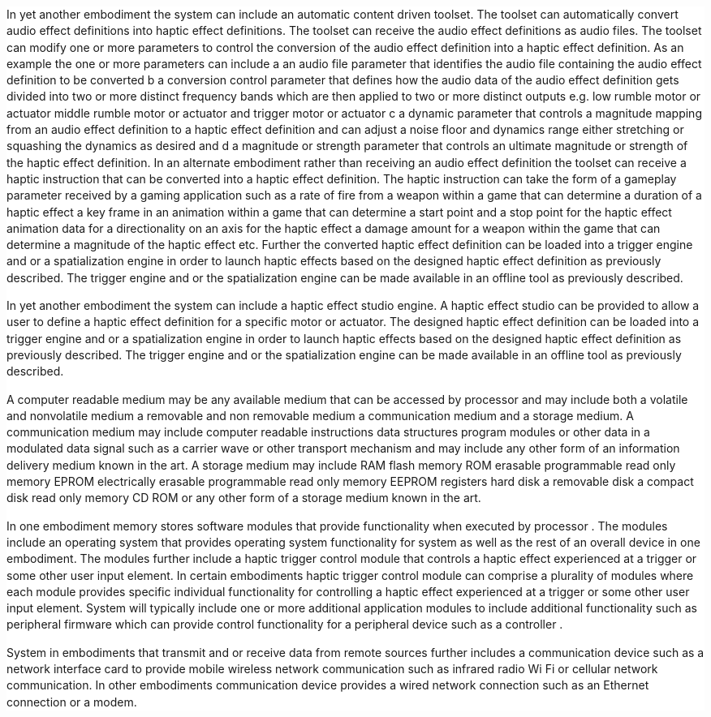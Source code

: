 In yet another embodiment the system can include an automatic content driven toolset. The toolset can automatically convert audio effect definitions into haptic effect definitions. The toolset can receive the audio effect definitions as audio files. The toolset can modify one or more parameters to control the conversion of the audio effect definition into a haptic effect definition. As an example the one or more parameters can include a an audio file parameter that identifies the audio file containing the audio effect definition to be converted b a conversion control parameter that defines how the audio data of the audio effect definition gets divided into two or more distinct frequency bands which are then applied to two or more distinct outputs e.g. low rumble motor or actuator middle rumble motor or actuator and trigger motor or actuator c a dynamic parameter that controls a magnitude mapping from an audio effect definition to a haptic effect definition and can adjust a noise floor and dynamics range either stretching or squashing the dynamics as desired and d a magnitude or strength parameter that controls an ultimate magnitude or strength of the haptic effect definition. In an alternate embodiment rather than receiving an audio effect definition the toolset can receive a haptic instruction that can be converted into a haptic effect definition. The haptic instruction can take the form of a gameplay parameter received by a gaming application such as a rate of fire from a weapon within a game that can determine a duration of a haptic effect a key frame in an animation within a game that can determine a start point and a stop point for the haptic effect animation data for a directionality on an axis for the haptic effect a damage amount for a weapon within the game that can determine a magnitude of the haptic effect etc. Further the converted haptic effect definition can be loaded into a trigger engine and or a spatialization engine in order to launch haptic effects based on the designed haptic effect definition as previously described. The trigger engine and or the spatialization engine can be made available in an offline tool as previously described.

In yet another embodiment the system can include a haptic effect studio engine. A haptic effect studio can be provided to allow a user to define a haptic effect definition for a specific motor or actuator. The designed haptic effect definition can be loaded into a trigger engine and or a spatialization engine in order to launch haptic effects based on the designed haptic effect definition as previously described. The trigger engine and or the spatialization engine can be made available in an offline tool as previously described.

A computer readable medium may be any available medium that can be accessed by processor and may include both a volatile and nonvolatile medium a removable and non removable medium a communication medium and a storage medium. A communication medium may include computer readable instructions data structures program modules or other data in a modulated data signal such as a carrier wave or other transport mechanism and may include any other form of an information delivery medium known in the art. A storage medium may include RAM flash memory ROM erasable programmable read only memory EPROM electrically erasable programmable read only memory EEPROM registers hard disk a removable disk a compact disk read only memory CD ROM or any other form of a storage medium known in the art.

In one embodiment memory stores software modules that provide functionality when executed by processor . The modules include an operating system that provides operating system functionality for system as well as the rest of an overall device in one embodiment. The modules further include a haptic trigger control module that controls a haptic effect experienced at a trigger or some other user input element. In certain embodiments haptic trigger control module can comprise a plurality of modules where each module provides specific individual functionality for controlling a haptic effect experienced at a trigger or some other user input element. System will typically include one or more additional application modules to include additional functionality such as peripheral firmware which can provide control functionality for a peripheral device such as a controller .

System in embodiments that transmit and or receive data from remote sources further includes a communication device such as a network interface card to provide mobile wireless network communication such as infrared radio Wi Fi or cellular network communication. In other embodiments communication device provides a wired network connection such as an Ethernet connection or a modem.
